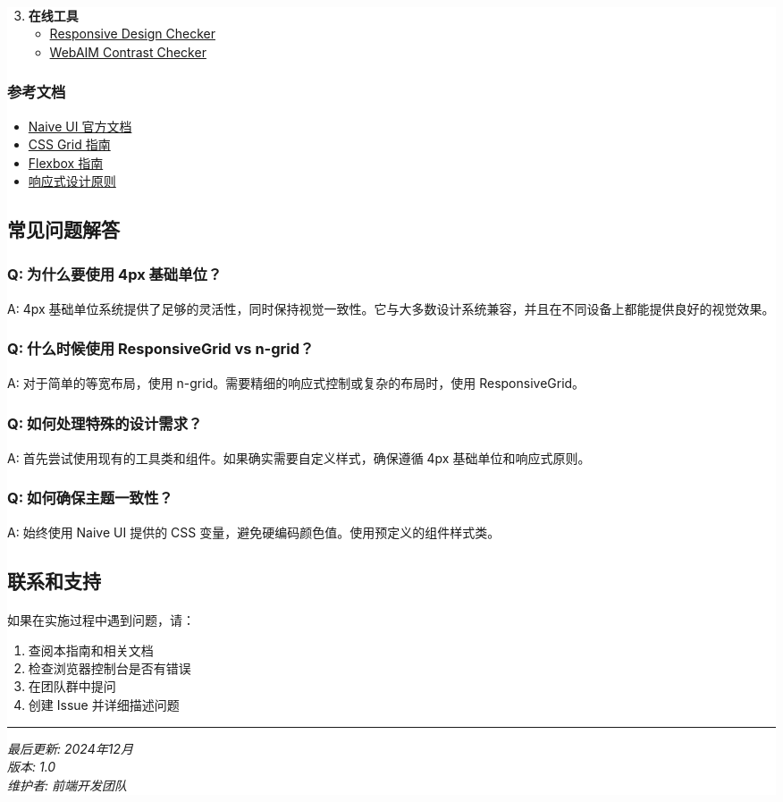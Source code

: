 3. **在线工具**
   - [Responsive Design Checker](https://responsivedesignchecker.com/)
   - [WebAIM Contrast Checker](https://webaim.org/resources/contrastchecker/)

### 参考文档

- [Naive UI 官方文档](https://www.naiveui.com/)
- [CSS Grid 指南](https://css-tricks.com/snippets/css/complete-guide-grid/)
- [Flexbox 指南](https://css-tricks.com/snippets/css/a-guide-to-flexbox/)
- [响应式设计原则](https://web.dev/responsive-web-design-basics/)

## 常见问题解答

### Q: 为什么要使用 4px 基础单位？
A: 4px 基础单位系统提供了足够的灵活性，同时保持视觉一致性。它与大多数设计系统兼容，并且在不同设备上都能提供良好的视觉效果。

### Q: 什么时候使用 ResponsiveGrid vs n-grid？
A: 对于简单的等宽布局，使用 n-grid。需要精细的响应式控制或复杂的布局时，使用 ResponsiveGrid。

### Q: 如何处理特殊的设计需求？
A: 首先尝试使用现有的工具类和组件。如果确实需要自定义样式，确保遵循 4px 基础单位和响应式原则。

### Q: 如何确保主题一致性？
A: 始终使用 Naive UI 提供的 CSS 变量，避免硬编码颜色值。使用预定义的组件样式类。

## 联系和支持

如果在实施过程中遇到问题，请：

1. 查阅本指南和相关文档
2. 检查浏览器控制台是否有错误
3. 在团队群中提问
4. 创建 Issue 并详细描述问题

---

*最后更新: 2024年12月*  
*版本: 1.0*  
*维护者: 前端开发团队*